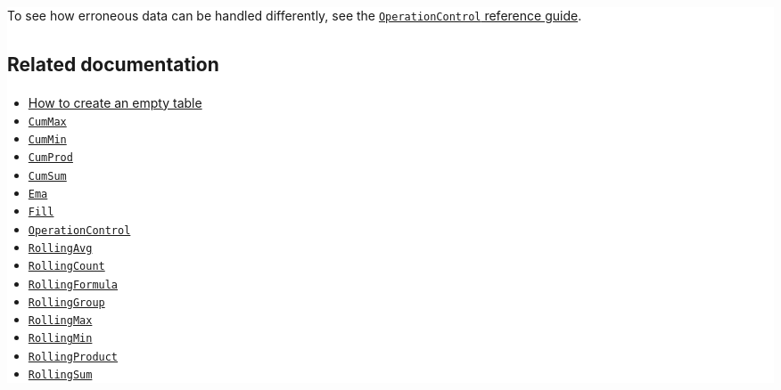 To see how erroneous data can be handled differently, see the [`OperationControl` reference guide](../reference/table-operations/update-by-operations/OperationControl.md).

## Related documentation

- [How to create an empty table](../how-to-guides/new-and-empty-table.md#newtable)
- [`CumMax`](../reference/table-operations/update-by-operations/cum-max.md)
- [`CumMin`](../reference/table-operations/update-by-operations/cum-min.md)
- [`CumProd`](../reference/table-operations/update-by-operations/cum-prod.md)
- [`CumSum`](../reference/table-operations/update-by-operations/cum-sum.md)
- [`Ema`](../reference/table-operations/update-by-operations/ema.md)
- [`Fill`](../reference/table-operations/update-by-operations/fill.md)
- [`OperationControl`](../reference/table-operations/update-by-operations/OperationControl.md)
- [`RollingAvg`](../reference/table-operations/update-by-operations/rolling-avg.md)
- [`RollingCount`](../reference/table-operations/update-by-operations/rolling-count.md)
- [`RollingFormula`](../reference/table-operations/update-by-operations/rolling-formula.md)
- [`RollingGroup`](../reference/table-operations/update-by-operations/rolling-group.md)
- [`RollingMax`](../reference/table-operations/update-by-operations/rolling-max.md)
- [`RollingMin`](../reference/table-operations/update-by-operations/rolling-min.md)
- [`RollingProduct`](../reference/table-operations/update-by-operations/rolling-product.md)
- [`RollingSum`](../reference/table-operations/update-by-operations/rolling-sum.md)
